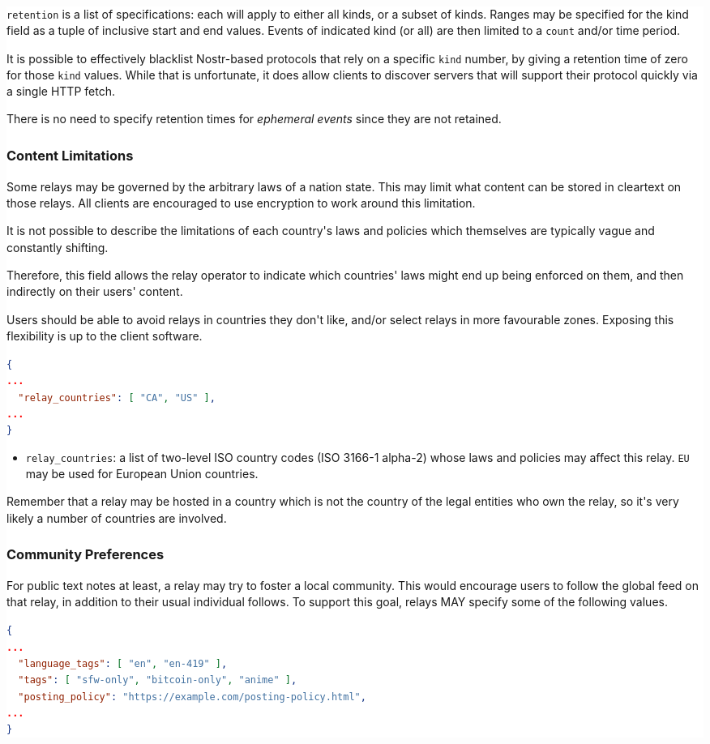 `retention` is a list of specifications: each will apply to either all kinds, or
a subset of kinds. Ranges may be specified for the kind field as a tuple of inclusive
start and end values. Events of indicated kind (or all) are then limited to a `count`
and/or time period.

It is possible to effectively blacklist Nostr-based protocols that rely on
a specific `kind` number, by giving a retention time of zero for those `kind` values.
While that is unfortunate, it does allow clients to discover servers that will
support their protocol quickly via a single HTTP fetch.

There is no need to specify retention times for _ephemeral events_ since they are not retained.

### Content Limitations

Some relays may be governed by the arbitrary laws of a nation state. This
may limit what content can be stored in cleartext on those relays. All
clients are encouraged to use encryption to work around this limitation.

It is not possible to describe the limitations of each country's laws
and policies which themselves are typically vague and constantly shifting.

Therefore, this field allows the relay operator to indicate which
countries' laws might end up being enforced on them, and then
indirectly on their users' content.

Users should be able to avoid relays in countries they don't like,
and/or select relays in more favourable zones. Exposing this
flexibility is up to the client software.

```json
{
...
  "relay_countries": [ "CA", "US" ],
...
}
```

- `relay_countries`: a list of two-level ISO country codes (ISO 3166-1 alpha-2) whose
  laws and policies may affect this relay. `EU` may be used for European Union countries.

Remember that a relay may be hosted in a country which is not the
country of the legal entities who own the relay, so it's very
likely a number of countries are involved.

### Community Preferences

For public text notes at least, a relay may try to foster a
local community. This would encourage users to follow the global
feed on that relay, in addition to their usual individual follows.
To support this goal, relays MAY specify some of the following values.

```json
{
...
  "language_tags": [ "en", "en-419" ],
  "tags": [ "sfw-only", "bitcoin-only", "anime" ],
  "posting_policy": "https://example.com/posting-policy.html",
...
}
```
